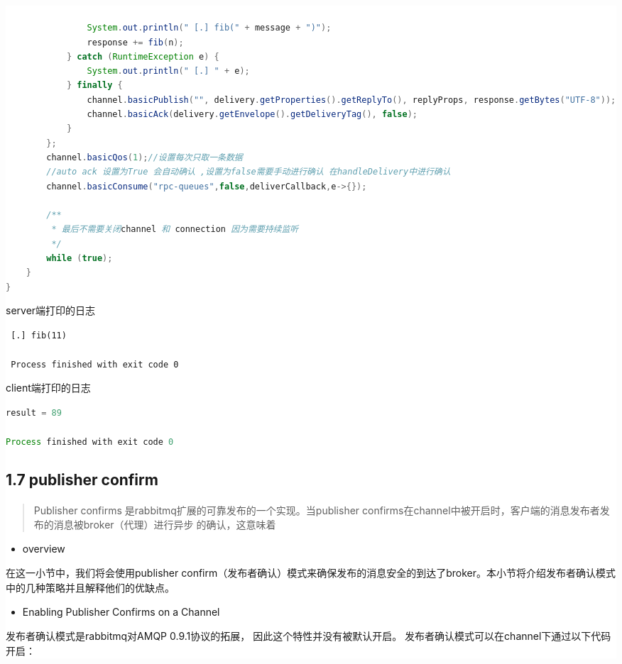 ```java

                System.out.println(" [.] fib(" + message + ")");
                response += fib(n);
            } catch (RuntimeException e) {
                System.out.println(" [.] " + e);
            } finally {
                channel.basicPublish("", delivery.getProperties().getReplyTo(), replyProps, response.getBytes("UTF-8"));
                channel.basicAck(delivery.getEnvelope().getDeliveryTag(), false);
            }
        };
        channel.basicQos(1);//设置每次只取一条数据
        //auto ack 设置为True 会自动确认 ,设置为false需要手动进行确认 在handleDelivery中进行确认
        channel.basicConsume("rpc-queues",false,deliverCallback,e->{});

        /**
         * 最后不需要关闭channel 和 connection 因为需要持续监听
         */
        while (true);
    }
}

```

server端打印的日志

```shell
 [.] fib(11)
 
 Process finished with exit code 0
```

client端打印的日志

```java
result = 89

Process finished with exit code 0
```

## 1.7 publisher confirm

> 
>
> Publisher confirms 是rabbitmq扩展的可靠发布的一个实现。当publisher confirms在channel中被开启时，客户端的消息发布者发布的消息被broker（代理）进行异步 的确认，这意味着

- overview

在这一小节中，我们将会使用publisher confirm（发布者确认）模式来确保发布的消息安全的到达了broker。本小节将介绍发布者确认模式中的几种策略并且解释他们的优缺点。

- Enabling Publisher Confirms on a Channel

发布者确认模式是rabbitmq对AMQP 0.9.1协议的拓展， 因此这个特性并没有被默认开启。 发布者确认模式可以在channel下通过以下代码开启：
